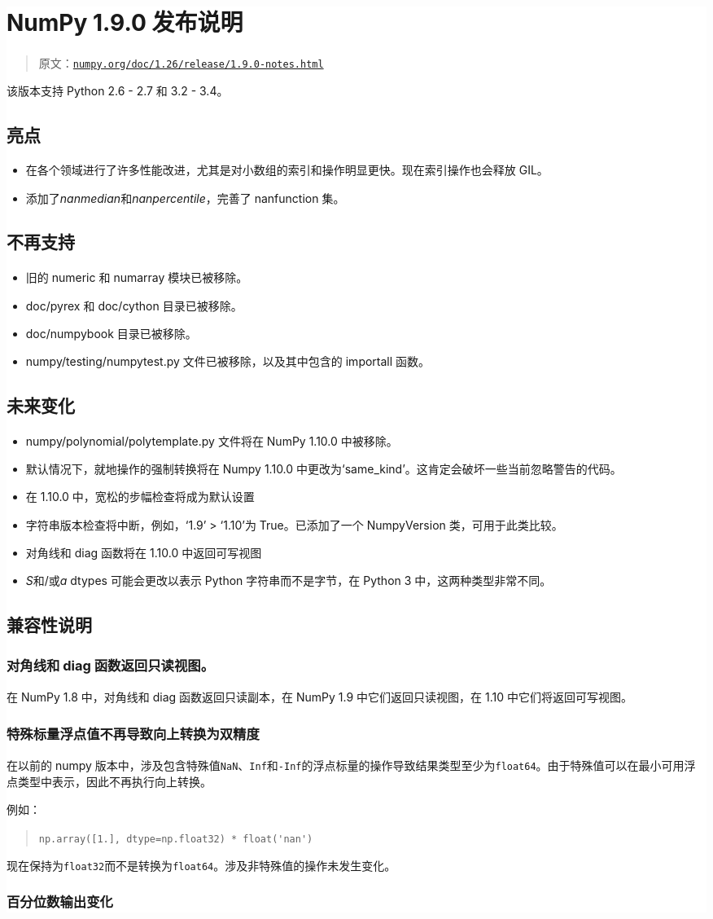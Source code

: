 # NumPy 1.9.0 发布说明

> 原文：[`numpy.org/doc/1.26/release/1.9.0-notes.html`](https://numpy.org/doc/1.26/release/1.9.0-notes.html)

该版本支持 Python 2.6 - 2.7 和 3.2 - 3.4。

## 亮点

+   在各个领域进行了许多性能改进，尤其是对小数组的索引和操作明显更快。现在索引操作也会释放 GIL。

+   添加了*nanmedian*和*nanpercentile*，完善了 nanfunction 集。

## 不再支持

+   旧的 numeric 和 numarray 模块已被移除。

+   doc/pyrex 和 doc/cython 目录已被移除。

+   doc/numpybook 目录已被移除。

+   numpy/testing/numpytest.py 文件已被移除，以及其中包含的 importall 函数。

## 未来变化

+   numpy/polynomial/polytemplate.py 文件将在 NumPy 1.10.0 中被移除。

+   默认情况下，就地操作的强制转换将在 Numpy 1.10.0 中更改为‘same_kind’。这肯定会破坏一些当前忽略警告的代码。

+   在 1.10.0 中，宽松的步幅检查将成为默认设置

+   字符串版本检查将中断，例如，‘1.9’ > ‘1.10’为 True。已添加了一个 NumpyVersion 类，可用于此类比较。

+   对角线和 diag 函数将在 1.10.0 中返回可写视图

+   *S*和/或*a* dtypes 可能会更改以表示 Python 字符串而不是字节，在 Python 3 中，这两种类型非常不同。

## 兼容性说明

### 对角线和 diag 函数返回只读视图。

在 NumPy 1.8 中，对角线和 diag 函数返回只读副本，在 NumPy 1.9 中它们返回只读视图，在 1.10 中它们将返回可写视图。

### 特殊标量浮点值不再导致向上转换为双精度

在以前的 numpy 版本中，涉及包含特殊值`NaN`、`Inf`和`-Inf`的浮点标量的操作导致结果类型至少为`float64`。由于特殊值可以在最小可用浮点类型中表示，因此不再执行向上转换。

例如：

> `np.array([1.], dtype=np.float32) * float('nan')`

现在保持为`float32`而不是转换为`float64`。涉及非特殊值的操作未发生变化。

### 百分位数输出变化
